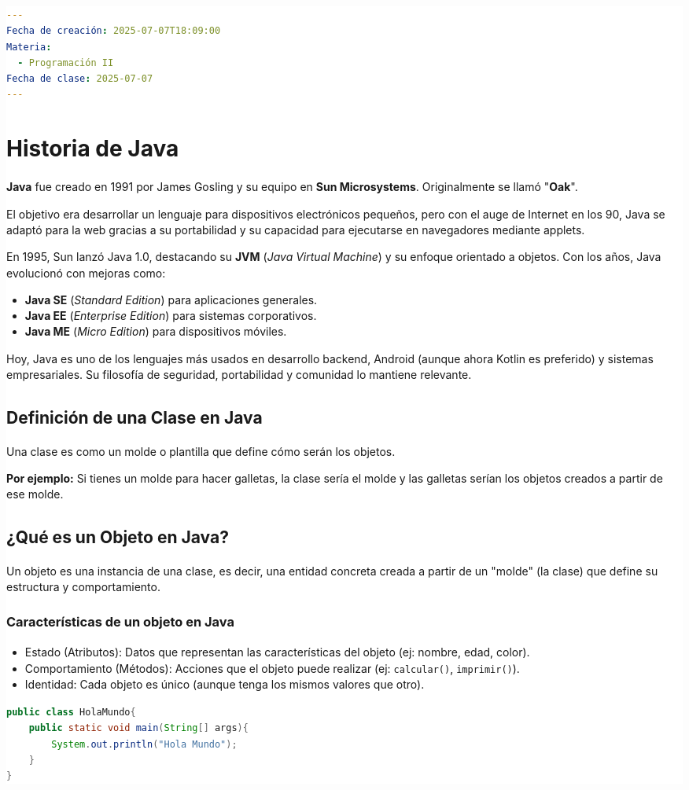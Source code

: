 ```yaml
---
Fecha de creación: 2025-07-07T18:09:00
Materia:
  - Programación II
Fecha de clase: 2025-07-07
---
```

# Historia de Java

**Java** fue creado en 1991 por James Gosling y su equipo en **Sun Microsystems**. Originalmente se llamó "**Oak**".

El objetivo era desarrollar un lenguaje para dispositivos electrónicos pequeños, pero con el auge de Internet en los 90, Java se adaptó para la web gracias a su portabilidad y su capacidad para ejecutarse en navegadores mediante applets.

En 1995, Sun lanzó Java 1.0, destacando su **JVM** (_Java Virtual Machine_) y su enfoque orientado a objetos. Con los años, Java evolucionó con mejoras como:
- **Java SE** (_Standard Edition_) para aplicaciones generales.
- **Java EE** (_Enterprise Edition_) para sistemas corporativos.
- **Java ME** (_Micro Edition_) para dispositivos móviles.

Hoy, Java es uno de los lenguajes más usados en desarrollo backend, Android (aunque ahora Kotlin es preferido) y sistemas empresariales. Su filosofía de seguridad, portabilidad y comunidad lo mantiene relevante.

## Definición de una Clase en Java

Una clase es como un molde o plantilla que define cómo serán los objetos.

**Por ejemplo:**
Si tienes un molde para hacer galletas, la clase sería el molde y las galletas serían los objetos creados a partir de ese molde.

## ¿Qué es un Objeto en Java?

Un objeto es una instancia de una clase, es decir, una entidad concreta creada a partir de un "molde" (la clase) que define su estructura y comportamiento.

### Características de un objeto en Java

- Estado (Atributos): Datos que representan las características del objeto (ej: nombre, edad, color).
- Comportamiento (Métodos): Acciones que el objeto puede realizar (ej: ``calcular()``, ``imprimir()``).
- Identidad: Cada objeto es único  (aunque tenga los mismos valores que otro).

```java
public class HolaMundo{
	public static void main(String[] args){
		System.out.println("Hola Mundo");
	}
}
```
